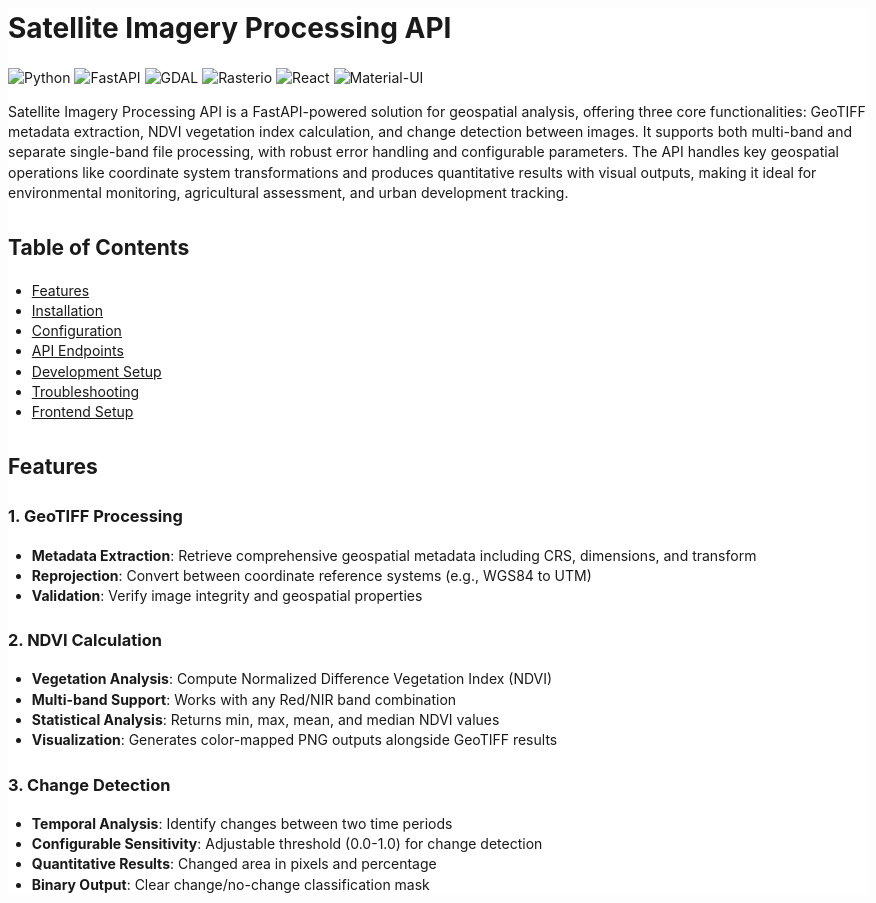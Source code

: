 # Satellite Imagery Processing API

![Python](https://img.shields.io/badge/Python-3.8%2B-blue)
![FastAPI](https://img.shields.io/badge/Framework-FastAPI-green)
![GDAL](https://img.shields.io/badge/Powered_By-GDAL-yellow)
![Rasterio](https://img.shields.io/badge/Powered_By-Rasterio-orange)
![React](https://img.shields.io/badge/Frontend-React-blue)
![Material-UI](https://img.shields.io/badge/UI-Material--UI-blueviolet)

Satellite Imagery Processing API is a FastAPI-powered solution for geospatial analysis, offering three core functionalities: GeoTIFF metadata extraction, NDVI vegetation index calculation, and change detection between images. It supports both multi-band and separate single-band file processing, with robust error handling and configurable parameters. The API handles key geospatial operations like coordinate system transformations and produces quantitative results with visual outputs, making it ideal for environmental monitoring, agricultural assessment, and urban development tracking.

## Table of Contents
- [Features](#features)
- [Installation](#installation)
- [Configuration](#configuration)
- [API Endpoints](#api-endpoints)
- [Development Setup](#development-setup)
- [Troubleshooting](#troubleshooting)
- [Frontend Setup](#frontend-setup)

## Features

### 1. GeoTIFF Processing
- **Metadata Extraction**: Retrieve comprehensive geospatial metadata including CRS, dimensions, and transform
- **Reprojection**: Convert between coordinate reference systems (e.g., WGS84 to UTM)
- **Validation**: Verify image integrity and geospatial properties

### 2. NDVI Calculation
- **Vegetation Analysis**: Compute Normalized Difference Vegetation Index (NDVI)
- **Multi-band Support**: Works with any Red/NIR band combination
- **Statistical Analysis**: Returns min, max, mean, and median NDVI values
- **Visualization**: Generates color-mapped PNG outputs alongside GeoTIFF results

### 3. Change Detection
- **Temporal Analysis**: Identify changes between two time periods
- **Configurable Sensitivity**: Adjustable threshold (0.0-1.0) for change detection
- **Quantitative Results**: Changed area in pixels and percentage
- **Binary Output**: Clear change/no-change classification mask
